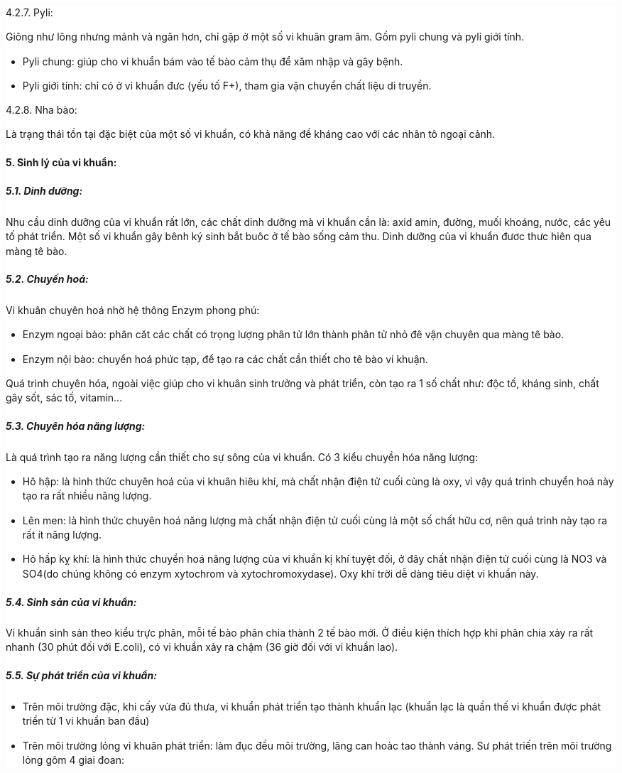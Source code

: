 4.2.7. Pyli:

Giông như lông nhưng mảnh và ngăn hơn, chỉ gặp ở một số vi khuân gram âm. Gồm pyli chung và pyli giới tính.

+ Pyli chung: giúp cho vi khuẩn bám vào tế bào cảm thụ để xâm nhập và gây bệnh.

+ Pyli giới tính: chỉ có ở vi khuẩn đưc (yếu tố F+), tham gia vận chuyển chất liệu di truyền.

4.2.8. Nha bào:

Là trạng thái tồn tại đặc biệt của một số vi khuẩn, có khả năng đề kháng cao với các nhân tô ngoại cảnh.

#### 5. Sinh lý của vi khuẩn:

##### 5.1. Dinh dưỡng:

Nhu cầu dinh dưỡng của vi khuẩn rất lớn, các chất dinh dưỡng mà vi khuẩn cần là: axid amin, đường, muối khoáng, nước, các yêu tố phát triển. Một số vi khuẩn gây bênh ký sinh bắt buôc ở tế bào sống cảm thu. Dinh dưỡng của vi khuẩn đươc thưc hiên qua màng tê bào.

##### 5.2. Chuyến hoá:

Vi khuân chuyên hoá nhờ hệ thông Enzym phong phú:

+ Enzym ngoại bào: phân căt các chất có trọng lượng phân tử lớn thành phân tử nhỏ đê vận chuyên qua màng tê bào.

+ Enzym nội bào: chuyển hoá phức tạp, để tạo ra các chất cần thiết cho tê bào vi khuận.

Quá trình chuyên hóa, ngoài việc giúp cho vi khuân sinh trưởng và phát triển, còn tạo ra 1 số chất như: độc tố, kháng sinh, chất gây sốt, sác tố, vitamin...

##### 5.3. Chuyên hóa năng lượng:

Là quá trình tạo ra năng lượng cần thiết cho sự sông của vi khuẩn. Có 3 kiểu chuyền hóa năng lượng:

+ Hô hập: là hình thức chuyên hoá của vi khuân hiêu khí, mà chất nhận điện tử cuối cùng là oxy, vì vậy quá trình chuyển hoá này tạo ra rất nhiều năng lượng.

+ Lên men: là hình thức chuyên hoá năng lượng mà chất nhận điện tử cuối cùng là một số chất hữu cơ, nên quá trình này tạo ra rất ít năng lượng.

+ Hô hấp kỵ khí: là hình thức chuyển hoá năng lượng của vi khuẩn kị khí tuyệt đối, ở đây chất nhận điện tử cuối cùng là NO3 và SO4(do chúng không có enzym xytochrom và xytochromoxydase). Oxy khí trời dễ dàng tiêu diệt vi khuẩn này.

##### 5.4. Sinh sản của vi khuẩn:

Vi khuẩn sinh sản theo kiểu trực phân, mỗi tế bào phân chia thành 2 tế bào mới. Ở điều kiện thích hợp khi phân chia xảy ra rất nhanh (30 phút đối với E.coli), có vi khuẩn xảy ra chậm (36 giờ đối với vi khuẩn lao).

##### 5.5. Sự phát triển của vi khuẩn:

+ Trên môi trường đặc, khi cấy vừa đủ thưa, vi khuẩn phát triển tạo thành khuẩn lạc (khuẩn lạc là quần thế vi khuẩn được phát triển từ 1 vi khuẩn ban đầu)

+ Trên môi trường lỏng vi khuân phát triển: làm đục đều môi trường, lăng can hoàc tao thành váng. Sư phát triến trên môi trường lỏng gôm 4 giai đoan:
